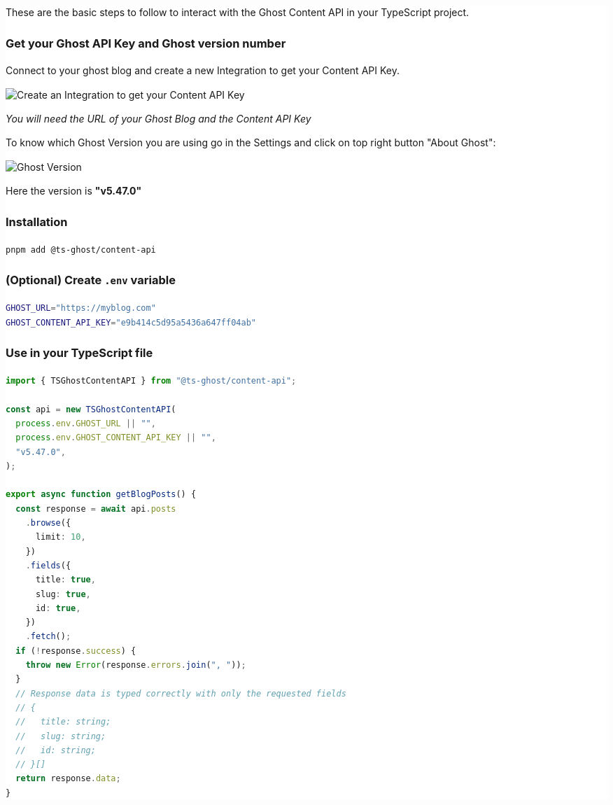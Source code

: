 These are the basic steps to follow to interact with the Ghost Content API in your TypeScript project.

### Get your Ghost API Key and Ghost version number

Connect to your ghost blog and create a new Integration to get your Content API Key.

![Create an Integration to get your Content API Key](https://github.com/PhilDL/ts-ghost/assets/4941205/0a35955e-1d42-40b3-a966-2cfc0345fa38)

_You will need the URL of your Ghost Blog and the Content API Key_

To know which Ghost Version you are using go in the Settings and click on top right button "About Ghost":

![Ghost Version](https://github.com/PhilDL/ts-ghost/assets/4941205/c46034a5-844e-4d8c-b525-a47e26d941c6)

Here the version is **"v5.47.0"**

### Installation

```bash title="Terminal"
pnpm add @ts-ghost/content-api
```

### (Optional) Create `.env` variable

```bash title=".env"
GHOST_URL="https://myblog.com"
GHOST_CONTENT_API_KEY="e9b414c5d95a5436a647ff04ab"
```

### Use in your TypeScript file

```ts title="ghost-queries.ts"
import { TSGhostContentAPI } from "@ts-ghost/content-api";

const api = new TSGhostContentAPI(
  process.env.GHOST_URL || "",
  process.env.GHOST_CONTENT_API_KEY || "",
  "v5.47.0",
);

export async function getBlogPosts() {
  const response = await api.posts
    .browse({
      limit: 10,
    })
    .fields({
      title: true,
      slug: true,
      id: true,
    })
    .fetch();
  if (!response.success) {
    throw new Error(response.errors.join(", "));
  }
  // Response data is typed correctly with only the requested fields
  // {
  //   title: string;
  //   slug: string;
  //   id: string;
  // }[]
  return response.data;
}
```
